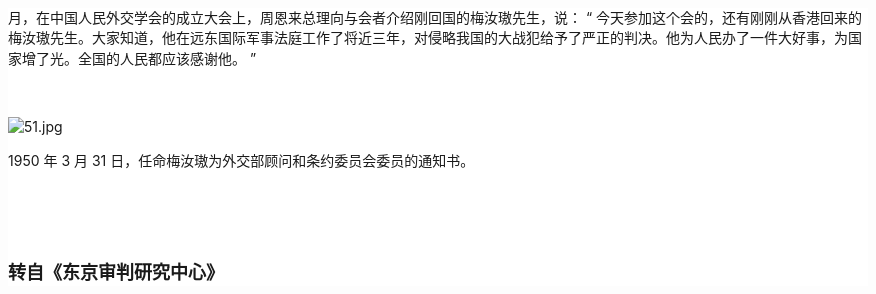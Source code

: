   </span>
  <span class="s1">
   月，在中国人民外交学会的成立大会上，周恩来总理向与会者介绍刚回国的梅汝璈先生，说：
  </span>
  <span class="s2">
   “
  </span>
  <span class="s1">
   今天参加这个会的，还有刚刚从香港回来的梅汝璈先生。大家知道，他在远东国际军事法庭工作了将近三年，对侵略我国的大战犯给予了严正的判决。他为人民办了一件大好事，为国家增了光。全国的人民都应该感谢他。
  </span>
  <span class="s2">
   ”
  </span>
 </p>
 <p class="p1">
  <span class="s1">
  </span>
  <br/>
 </p>
 <p class="p3">
  <span class="s1">
   <img alt="51.jpg" border="0" height="206" src="/medias/contents/5468/51.jpg" width="550"/>
  </span>
 </p>
 <p class="p2">
  <span class="s2">
   1950
  </span>
  <span class="s1">
   年
  </span>
  <span class="s2">
   3
  </span>
  <span class="s1">
   月
  </span>
  <span class="s2">
   31
  </span>
  <span class="s1">
   日，任命梅汝璈为外交部顾问和条约委员会委员的通知书。
  </span>
 </p>
 <p class="p1">
  <span class="s1">
  </span>
  <br/>
 </p>
 <p class="p1">
  <b>
   <font size="4">
    <span class="s1">
    </span>
    <br/>
   </font>
  </b>
 </p>
 <p class="p2">
  <span class="s1">
   <b>
    <font size="4">
     转自《东京审判研究中心》